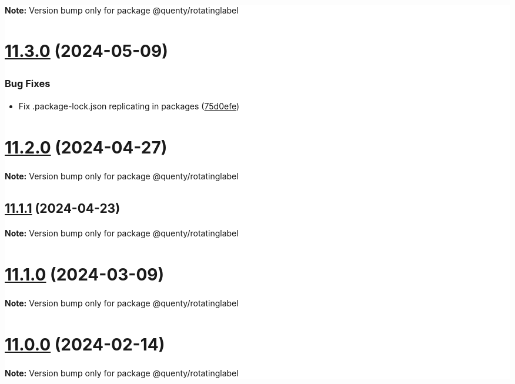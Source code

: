 **Note:** Version bump only for package @quenty/rotatinglabel





# [11.3.0](https://github.com/Quenty/NevermoreEngine/compare/@quenty/rotatinglabel@11.2.0...@quenty/rotatinglabel@11.3.0) (2024-05-09)


### Bug Fixes

* Fix .package-lock.json replicating in packages ([75d0efe](https://github.com/Quenty/NevermoreEngine/commit/75d0efeef239f221d93352af71a5b3e930ec23c5))





# [11.2.0](https://github.com/Quenty/NevermoreEngine/compare/@quenty/rotatinglabel@11.1.1...@quenty/rotatinglabel@11.2.0) (2024-04-27)

**Note:** Version bump only for package @quenty/rotatinglabel





## [11.1.1](https://github.com/Quenty/NevermoreEngine/compare/@quenty/rotatinglabel@11.1.0...@quenty/rotatinglabel@11.1.1) (2024-04-23)

**Note:** Version bump only for package @quenty/rotatinglabel





# [11.1.0](https://github.com/Quenty/NevermoreEngine/compare/@quenty/rotatinglabel@11.0.0...@quenty/rotatinglabel@11.1.0) (2024-03-09)

**Note:** Version bump only for package @quenty/rotatinglabel





# [11.0.0](https://github.com/Quenty/NevermoreEngine/compare/@quenty/rotatinglabel@10.0.0...@quenty/rotatinglabel@11.0.0) (2024-02-14)

**Note:** Version bump only for package @quenty/rotatinglabel



